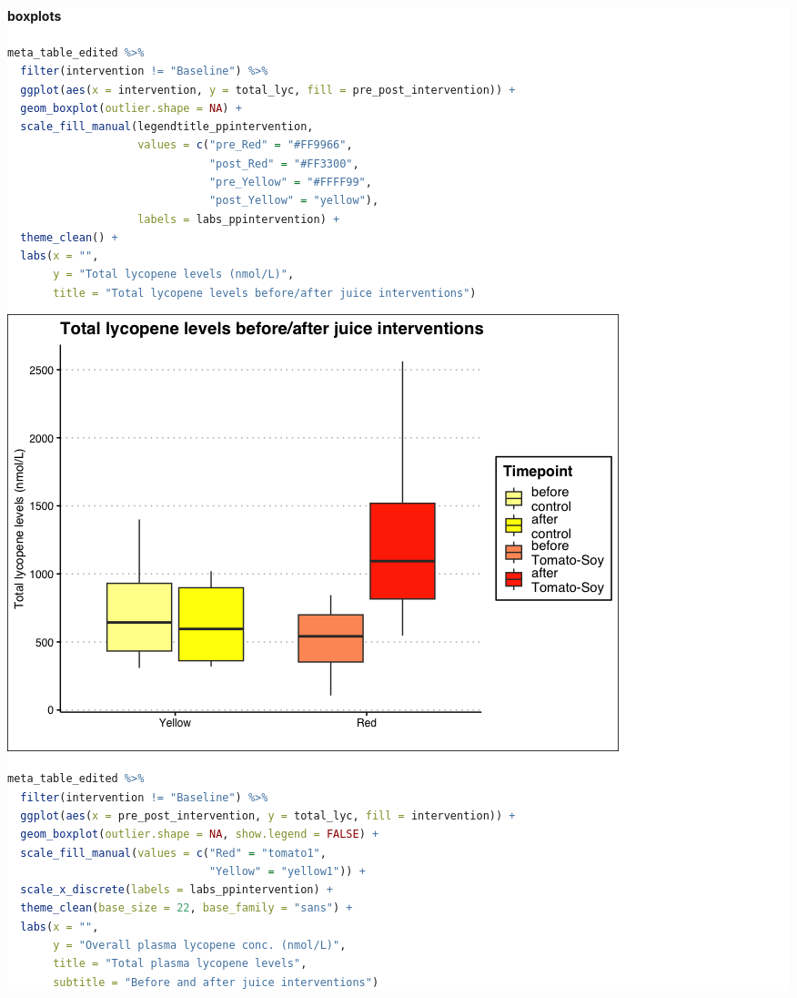 #### boxplots

``` r
meta_table_edited %>% 
  filter(intervention != "Baseline") %>%
  ggplot(aes(x = intervention, y = total_lyc, fill = pre_post_intervention)) +
  geom_boxplot(outlier.shape = NA) + 
  scale_fill_manual(legendtitle_ppintervention,
                    values = c("pre_Red" = "#FF9966",
                               "post_Red" = "#FF3300",
                               "pre_Yellow" = "#FFFF99",
                               "post_Yellow" = "yellow"),
                    labels = labs_ppintervention) +
  theme_clean() +
  labs(x = "",
       y = "Total lycopene levels (nmol/L)",
       title = "Total lycopene levels before/after juice interventions")
```

![](summarystats-carotenoids-immunecells-cytokines_files/figure-gfm/unnamed-chunk-9-1.png)

``` r
meta_table_edited %>% 
  filter(intervention != "Baseline") %>%
  ggplot(aes(x = pre_post_intervention, y = total_lyc, fill = intervention)) +
  geom_boxplot(outlier.shape = NA, show.legend = FALSE) + 
  scale_fill_manual(values = c("Red" = "tomato1",
                               "Yellow" = "yellow1")) +
  scale_x_discrete(labels = labs_ppintervention) +
  theme_clean(base_size = 22, base_family = "sans") +
  labs(x = "",
       y = "Overall plasma lycopene conc. (nmol/L)",
       title = "Total plasma lycopene levels",
       subtitle = "Before and after juice interventions")
```
